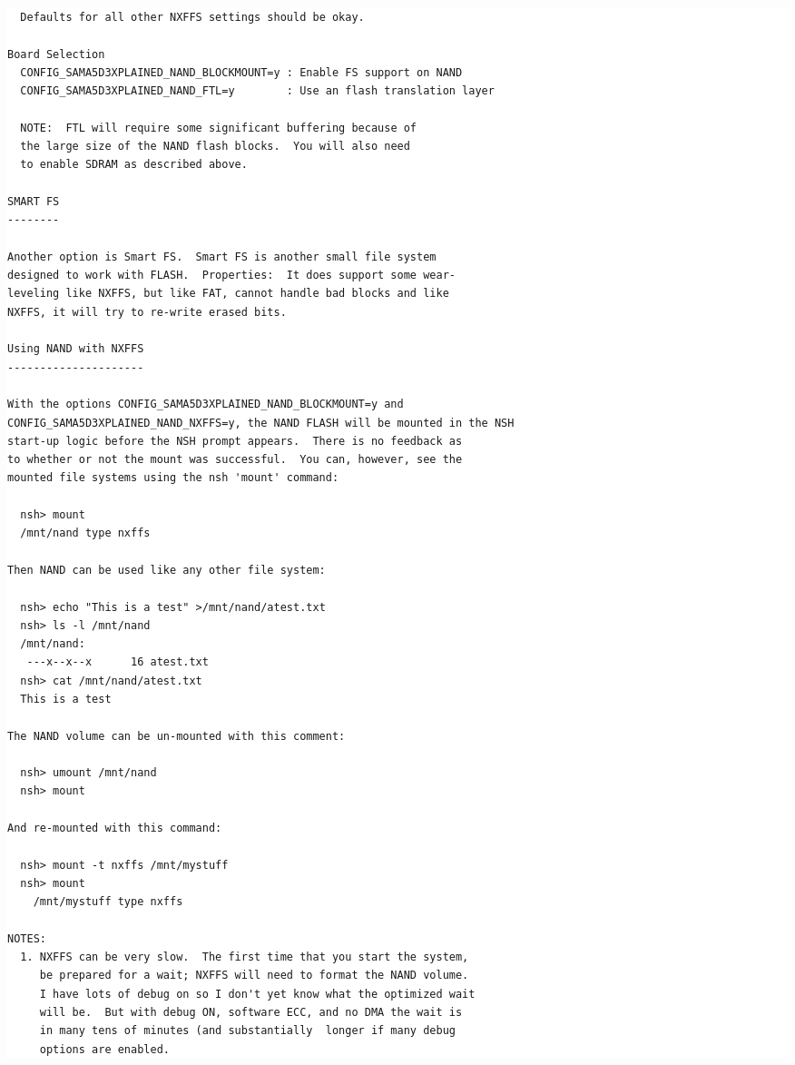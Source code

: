       Defaults for all other NXFFS settings should be okay.

    Board Selection
      CONFIG_SAMA5D3XPLAINED_NAND_BLOCKMOUNT=y : Enable FS support on NAND
      CONFIG_SAMA5D3XPLAINED_NAND_FTL=y        : Use an flash translation layer

      NOTE:  FTL will require some significant buffering because of
      the large size of the NAND flash blocks.  You will also need
      to enable SDRAM as described above.

    SMART FS
    --------

    Another option is Smart FS.  Smart FS is another small file system
    designed to work with FLASH.  Properties:  It does support some wear-
    leveling like NXFFS, but like FAT, cannot handle bad blocks and like
    NXFFS, it will try to re-write erased bits.

    Using NAND with NXFFS
    ---------------------

    With the options CONFIG_SAMA5D3XPLAINED_NAND_BLOCKMOUNT=y and
    CONFIG_SAMA5D3XPLAINED_NAND_NXFFS=y, the NAND FLASH will be mounted in the NSH
    start-up logic before the NSH prompt appears.  There is no feedback as
    to whether or not the mount was successful.  You can, however, see the
    mounted file systems using the nsh 'mount' command:

      nsh> mount
      /mnt/nand type nxffs

    Then NAND can be used like any other file system:

      nsh> echo "This is a test" >/mnt/nand/atest.txt
      nsh> ls -l /mnt/nand
      /mnt/nand:
       ---x--x--x      16 atest.txt
      nsh> cat /mnt/nand/atest.txt
      This is a test

    The NAND volume can be un-mounted with this comment:

      nsh> umount /mnt/nand
      nsh> mount

    And re-mounted with this command:

      nsh> mount -t nxffs /mnt/mystuff
      nsh> mount
        /mnt/mystuff type nxffs

    NOTES:
      1. NXFFS can be very slow.  The first time that you start the system,
         be prepared for a wait; NXFFS will need to format the NAND volume.
         I have lots of debug on so I don't yet know what the optimized wait
         will be.  But with debug ON, software ECC, and no DMA the wait is
         in many tens of minutes (and substantially  longer if many debug
         options are enabled.
